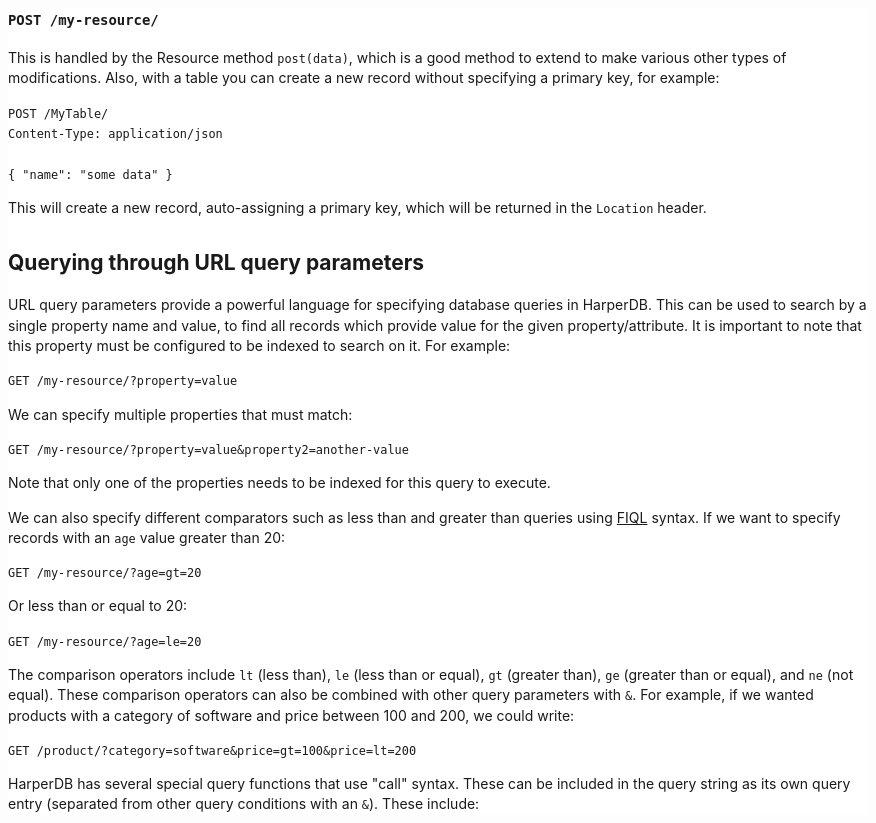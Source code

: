 ### `POST /my-resource/`

This is handled by the Resource method `post(data)`, which is a good method to extend to make various other types of modifications. Also, with a table you can create a new record without specifying a primary key, for example:

```http
POST /MyTable/
Content-Type: application/json

{ "name": "some data" }
```

This will create a new record, auto-assigning a primary key, which will be returned in the `Location` header.

## Querying through URL query parameters

URL query parameters provide a powerful language for specifying database queries in HarperDB. This can be used to search by a single property name and value, to find all records which provide value for the given property/attribute. It is important to note that this property must be configured to be indexed to search on it. For example:

```http
GET /my-resource/?property=value
```

We can specify multiple properties that must match:

```http
GET /my-resource/?property=value&property2=another-value
```

Note that only one of the properties needs to be indexed for this query to execute.

We can also specify different comparators such as less than and greater than queries using [FIQL](https://datatracker.ietf.org/doc/html/draft-nottingham-atompub-fiql-00) syntax. If we want to specify records with an `age` value greater than 20:

```http
GET /my-resource/?age=gt=20
```

Or less than or equal to 20:

```http
GET /my-resource/?age=le=20
```

The comparison operators include `lt` (less than), `le` (less than or equal), `gt` (greater than), `ge` (greater than or equal), and `ne` (not equal). These comparison operators can also be combined with other query parameters with `&`. For example, if we wanted products with a category of software and price between 100 and 200, we could write:

```http
GET /product/?category=software&price=gt=100&price=lt=200
```

HarperDB has several special query functions that use "call" syntax. These can be included in the query string as its own query entry (separated from other query conditions with an `&`). These include:
